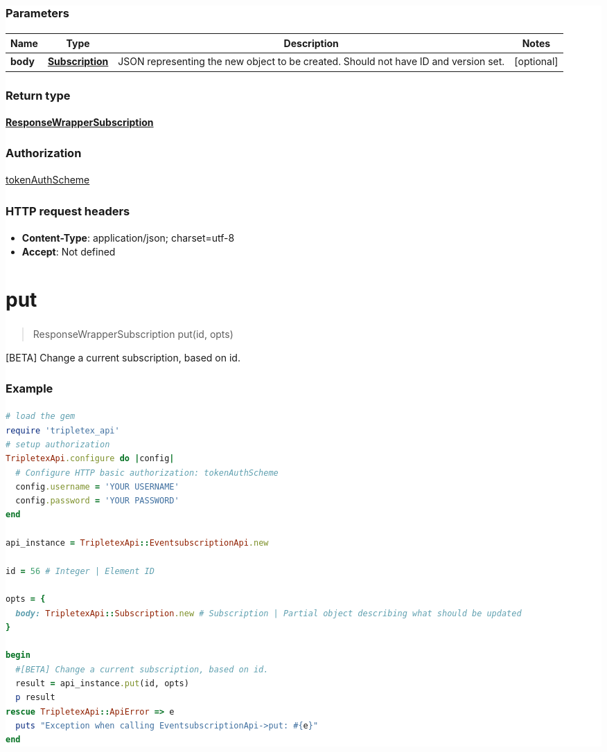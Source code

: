 ### Parameters

Name | Type | Description  | Notes
------------- | ------------- | ------------- | -------------
 **body** | [**Subscription**](Subscription.md)| JSON representing the new object to be created. Should not have ID and version set. | [optional] 

### Return type

[**ResponseWrapperSubscription**](ResponseWrapperSubscription.md)

### Authorization

[tokenAuthScheme](../README.md#tokenAuthScheme)

### HTTP request headers

 - **Content-Type**: application/json; charset=utf-8
 - **Accept**: Not defined



# **put**
> ResponseWrapperSubscription put(id, opts)

[BETA] Change a current subscription, based on id.



### Example
```ruby
# load the gem
require 'tripletex_api'
# setup authorization
TripletexApi.configure do |config|
  # Configure HTTP basic authorization: tokenAuthScheme
  config.username = 'YOUR USERNAME'
  config.password = 'YOUR PASSWORD'
end

api_instance = TripletexApi::EventsubscriptionApi.new

id = 56 # Integer | Element ID

opts = { 
  body: TripletexApi::Subscription.new # Subscription | Partial object describing what should be updated
}

begin
  #[BETA] Change a current subscription, based on id.
  result = api_instance.put(id, opts)
  p result
rescue TripletexApi::ApiError => e
  puts "Exception when calling EventsubscriptionApi->put: #{e}"
end
```
